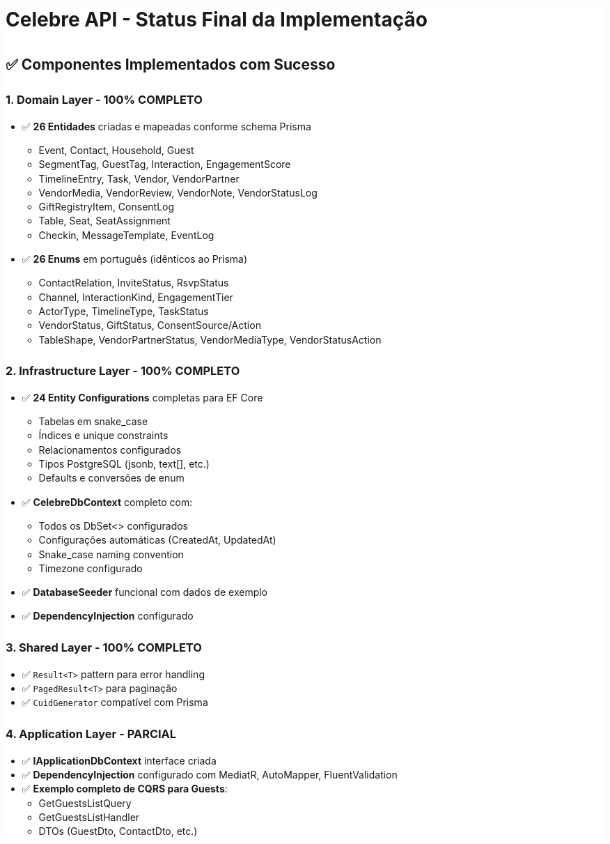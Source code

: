 # Celebre API - Status Final da Implementação

## ✅ Componentes Implementados com Sucesso

### 1. Domain Layer - **100% COMPLETO**
- ✅ **26 Entidades** criadas e mapeadas conforme schema Prisma
  - Event, Contact, Household, Guest
  - SegmentTag, GuestTag, Interaction, EngagementScore
  - TimelineEntry, Task, Vendor, VendorPartner
  - VendorMedia, VendorReview, VendorNote, VendorStatusLog
  - GiftRegistryItem, ConsentLog
  - Table, Seat, SeatAssignment
  - Checkin, MessageTemplate, EventLog

- ✅ **26 Enums** em português (idênticos ao Prisma)
  - ContactRelation, InviteStatus, RsvpStatus
  - Channel, InteractionKind, EngagementTier
  - ActorType, TimelineType, TaskStatus
  - VendorStatus, GiftStatus, ConsentSource/Action
  - TableShape, VendorPartnerStatus, VendorMediaType, VendorStatusAction

### 2. Infrastructure Layer - **100% COMPLETO**
- ✅ **24 Entity Configurations** completas para EF Core
  - Tabelas em snake_case
  - Índices e unique constraints
  - Relacionamentos configurados
  - Tipos PostgreSQL (jsonb, text[], etc.)
  - Defaults e conversões de enum

- ✅ **CelebreDbContext** completo com:
  - Todos os DbSet<> configurados
  - Configurações automáticas (CreatedAt, UpdatedAt)
  - Snake_case naming convention
  - Timezone configurado

- ✅ **DatabaseSeeder** funcional com dados de exemplo

- ✅ **DependencyInjection** configurado

### 3. Shared Layer - **100% COMPLETO**
- ✅ `Result<T>` pattern para error handling
- ✅ `PagedResult<T>` para paginação
- ✅ `CuidGenerator` compatível com Prisma

### 4. Application Layer - **PARCIAL**
- ✅ **IApplicationDbContext** interface criada
- ✅ **DependencyInjection** configurado com MediatR, AutoMapper, FluentValidation
- ✅ **Exemplo completo de CQRS para Guests**:
  - GetGuestsListQuery
  - GetGuestsListHandler
  - DTOs (GuestDto, ContactDto, etc.)
